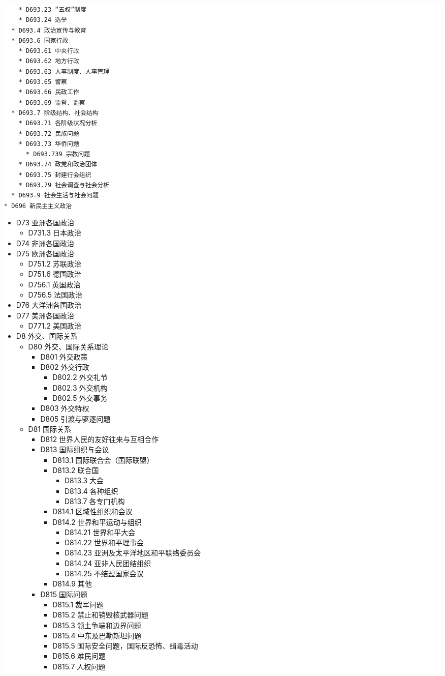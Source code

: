         * D693.23 “五权”制度
        * D693.24 选举
      * D693.4 政治宣传与教育
      * D693.6 国家行政
        * D693.61 中央行政
        * D693.62 地方行政
        * D693.63 人事制度、人事管理
        * D693.65 警察
        * D693.66 民政工作
        * D693.69 监督、监察
      * D693.7 阶级结构、社会结构
        * D693.71 各阶级状况分析
        * D693.72 民族问题
        * D693.73 华侨问题
          * D693.739 宗教问题
        * D693.74 政党和政治团体
        * D693.75 封建行会组织
        * D693.79 社会调查与社会分析
      * D693.9 社会生活与社会问题
    * D696 新民主主义政治
  * D73 亚洲各国政治
      * D731.3 日本政治
  * D74 非洲各国政治
  * D75 欧洲各国政治
      * D751.2 苏联政治
      * D751.6 德国政治
      * D756.1 英国政治
      * D756.5 法国政治
  * D76 大洋洲各国政治
  * D77 美洲各国政治
      * D771.2 美国政治
* D8 外交、国际关系
  * D80 外交、国际关系理论
    * D801 外交政策
    * D802 外交行政
      * D802.2 外交礼节
      * D802.3 外交机构
      * D802.5 外交事务
    * D803 外交特权
    * D805 引渡与驱逐问题
  * D81 国际关系
    * D812 世界人民的友好往来与互相合作
    * D813 国际组织与会议
      * D813.1 国际联合会（国际联盟）
      * D813.2 联合国
        * D813.3 大会
        * D813.4 各种组织
        * D813.7 各专门机构
      * D814.1 区域性组织和会议
      * D814.2 世界和平运动与组织
        * D814.21 世界和平大会
        * D814.22 世界和平理事会
        * D814.23 亚洲及太平洋地区和平联络委员会
        * D814.24 亚非人民团结组织
        * D814.25 不结盟国家会议
      * D814.9 其他
    * D815 国际问题
      * D815.1 裁军问题
      * D815.2 禁止和销毁核武器问题
      * D815.3 领土争端和边界问题
      * D815.4 中东及巴勒斯坦问题
      * D815.5 国际安全问题，国际反恐怖、缉毒活动
      * D815.6 难民问题
      * D815.7 人权问题